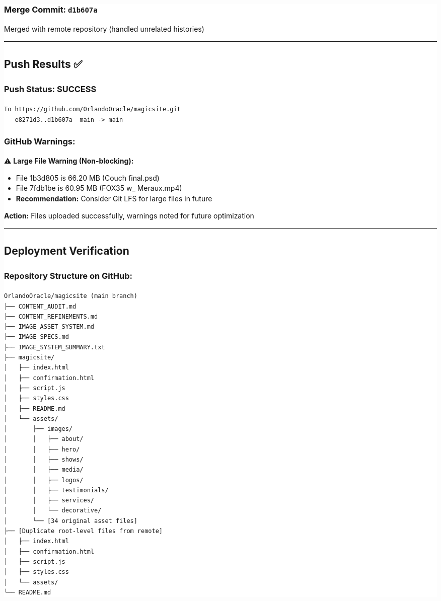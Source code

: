 ### Merge Commit: `d1b607a`
Merged with remote repository (handled unrelated histories)

---

## Push Results ✅

### Push Status: **SUCCESS**
```
To https://github.com/OrlandoOracle/magicsite.git
   e8271d3..d1b607a  main -> main
```

### GitHub Warnings:
⚠️ **Large File Warning (Non-blocking):**
- File 1b3d805 is 66.20 MB (Couch final.psd)
- File 7fdb1be is 60.95 MB (FOX35 w_ Meraux.mp4)
- **Recommendation:** Consider Git LFS for large files in future

**Action:** Files uploaded successfully, warnings noted for future optimization

---

## Deployment Verification

### Repository Structure on GitHub:
```
OrlandoOracle/magicsite (main branch)
├── CONTENT_AUDIT.md
├── CONTENT_REFINEMENTS.md
├── IMAGE_ASSET_SYSTEM.md
├── IMAGE_SPECS.md
├── IMAGE_SYSTEM_SUMMARY.txt
├── magicsite/
│   ├── index.html
│   ├── confirmation.html
│   ├── script.js
│   ├── styles.css
│   ├── README.md
│   └── assets/
│       ├── images/
│       │   ├── about/
│       │   ├── hero/
│       │   ├── shows/
│       │   ├── media/
│       │   ├── logos/
│       │   ├── testimonials/
│       │   ├── services/
│       │   └── decorative/
│       └── [34 original asset files]
├── [Duplicate root-level files from remote]
│   ├── index.html
│   ├── confirmation.html
│   ├── script.js
│   ├── styles.css
│   └── assets/
└── README.md
```
